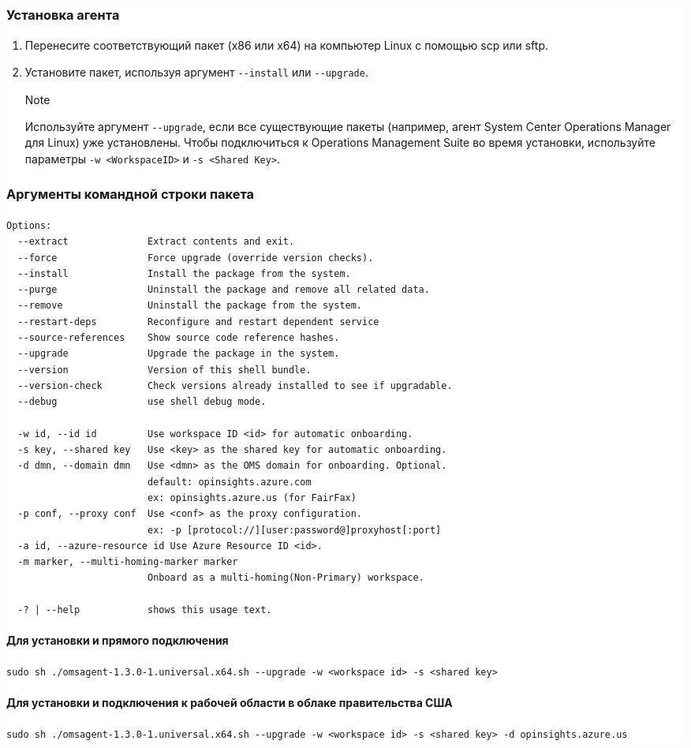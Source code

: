 ### <a name="installing-the-agent"></a>Установка агента

1. Перенесите соответствующий пакет (x86 или x64) на компьютер Linux с помощью scp или sftp.
2. Установите пакет, используя аргумент `--install` или `--upgrade`. 

    > [!NOTE]
    > Используйте аргумент `--upgrade`, если все существующие пакеты (например, агент System Center Operations Manager для Linux) уже установлены. Чтобы подключиться к Operations Management Suite во время установки, используйте параметры `-w <WorkspaceID>` и `-s <Shared Key>`.

### <a name="bundle-command-line-arguments"></a>Аргументы командной строки пакета
```
Options:
  --extract              Extract contents and exit.
  --force                Force upgrade (override version checks).
  --install              Install the package from the system.
  --purge                Uninstall the package and remove all related data.
  --remove               Uninstall the package from the system.
  --restart-deps         Reconfigure and restart dependent service
  --source-references    Show source code reference hashes.
  --upgrade              Upgrade the package in the system.
  --version              Version of this shell bundle.
  --version-check        Check versions already installed to see if upgradable.
  --debug                use shell debug mode.
  
  -w id, --id id         Use workspace ID <id> for automatic onboarding.
  -s key, --shared key   Use <key> as the shared key for automatic onboarding.
  -d dmn, --domain dmn   Use <dmn> as the OMS domain for onboarding. Optional.
                         default: opinsights.azure.com
                         ex: opinsights.azure.us (for FairFax)
  -p conf, --proxy conf  Use <conf> as the proxy configuration.
                         ex: -p [protocol://][user:password@]proxyhost[:port]
  -a id, --azure-resource id Use Azure Resource ID <id>.
  -m marker, --multi-homing-marker marker
                         Onboard as a multi-homing(Non-Primary) workspace.

  -? | --help            shows this usage text.
```

#### <a name="to-install-and-onboard-directly"></a>Для установки и прямого подключения
```
sudo sh ./omsagent-1.3.0-1.universal.x64.sh --upgrade -w <workspace id> -s <shared key>
```

#### <a name="to-install-and-onboard-to-a-workspace-in-us-government-cloud"></a>Для установки и подключения к рабочей области в облаке правительства США
```
sudo sh ./omsagent-1.3.0-1.universal.x64.sh --upgrade -w <workspace id> -s <shared key> -d opinsights.azure.us
```
